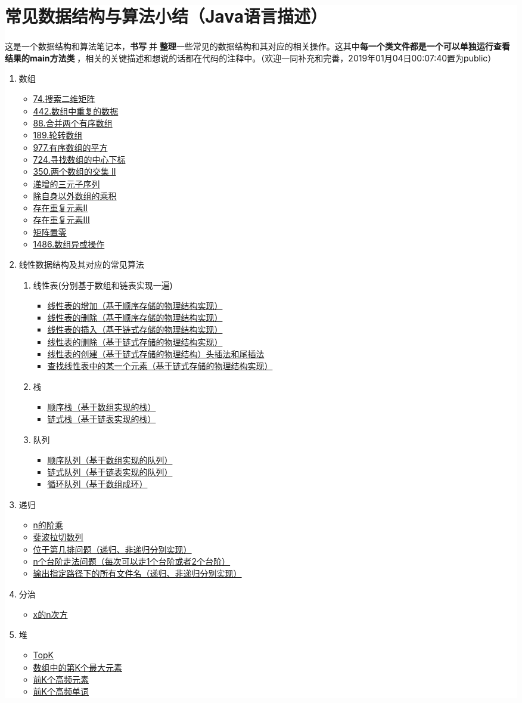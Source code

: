 # 常见数据结构与算法小结（Java语言描述）

这是一个数据结构和算法笔记本，**书写** 并 **整理**一些常见的数据结构和其对应的相关操作。这其中**每一个类文件都是一个可以单独运行查看结果的main方法类**
，相关的关键描述和想说的话都在代码的注释中。（欢迎一同补充和完善，2019年01月04日00:07:40置为public）

1. 数组
    - [74.搜索二维矩阵](/src/main/java/ds/array/leetcode74/Solution.java)
    - [442.数组中重复的数据](/src/main/java/ds/array/leetcode442/Solution.java)
    - [88.合并两个有序数组](/src/main/java/ds/array/leetcode88/Solution.java)
    - [189.轮转数组](/src/main/java/ds/array/leetcode189/Solution.java)
    - [977.有序数组的平方](/src/main/java/ds/array/leetcode977/Solution.java)
    - [724.寻找数组的中心下标](/src/main/java/ds/array/leetcode724/Solution.java)
    - [350.两个数组的交集 II](/src/main/java/ds/array/leetcode350/Solution.java)
    - [递增的三元子序列](/src/main/java/ds/IncreasingTriplet.java)
    - [除自身以外数组的乘积](/src/main/java/ds/ProductExceptSelf.java)
    - [存在重复元素II](/src/main/java/ds/ContainsNearbyDuplicate.java)
    - [存在重复元素III](/src/main/java/ds/ContainsNearbyAlmostDuplicate.java)
    - [矩阵置零](/src/main/java/ds/SetZeroes.java)
    - [1486.数组异或操作](/src/main/java/ds/array/leetcode1486/Solution.java)

4. 线性数据结构及其对应的常见算法

    1. 线性表(分别基于数组和链表实现一遍)
        - [线性表的增加（基于顺序存储的物理结构实现）](/src/main/java/ds/ListInsert.java)
        - [线性表的删除（基于顺序存储的物理结构实现）](/src/main/java/ds/ListDelete.java)
        - [线性表的插入（基于链式存储的物理结构实现）](/src/main/java/ds/LinkInsert.java)
        - [线性表的删除（基于链式存储的物理结构实现）](/src/main/java/ds/LinkDelete.java)
        - [线性表的创建（基于链式存储的物理结构）头插法和尾插法](/src/main/java/ds/LinkCreate.java)
        - [查找线性表中的某一个元素（基于链式存储的物理结构实现）](/src/main/java/ds/LinkGet.java)

    2. 栈
        - [顺序栈（基于数组实现的栈）](/src/main/java/ds/ArrayStack.java)
        - [链式栈（基于链表实现的栈）](/src/main/java/ds/LinkStack.java)

    3. 队列
        - [顺序队列（基于数组实现的队列）](/src/main/java/ds/ArrayQueue.java)
        - [链式队列（基于链表实现的队列）](/src/main/java/ds/LinkQueue.java)
        - [循环队列（基于数组成环）](/src/main/java/ds/CircleQueue.java)

5. 递归
    - [n的阶乘](/src/main/java/ds/Factorial.java)
    - [斐波拉切数列](/src/main/java/ds/FibonacciArray.java)
    - [位于第几排问题（递归、非递归分别实现）](/src/main/java/ds/LocationRow.java)
    - [n个台阶走法问题（每次可以走1个台阶或者2个台阶）](/src/main/java/ds/OneTwoStep.java)
    - [输出指定路径下的所有文件名（递归、非递归分别实现）](/src/main/java/ds/FileSearch.java)

6. 分治
    - [x的n次方](/src/main/java/ds/Pow.java)

11. 堆
    - [TopK](/src/main/java/ds/KthLargest.java)
    - [数组中的第K个最大元素](/src/main/java/ds/FindKthLargest.java)
    - [前K个高频元素](/src/main/java/ds/TopKFrequent.java)
    - [前K个高频单词](/src/main/java/ds/TopKWord.java)
